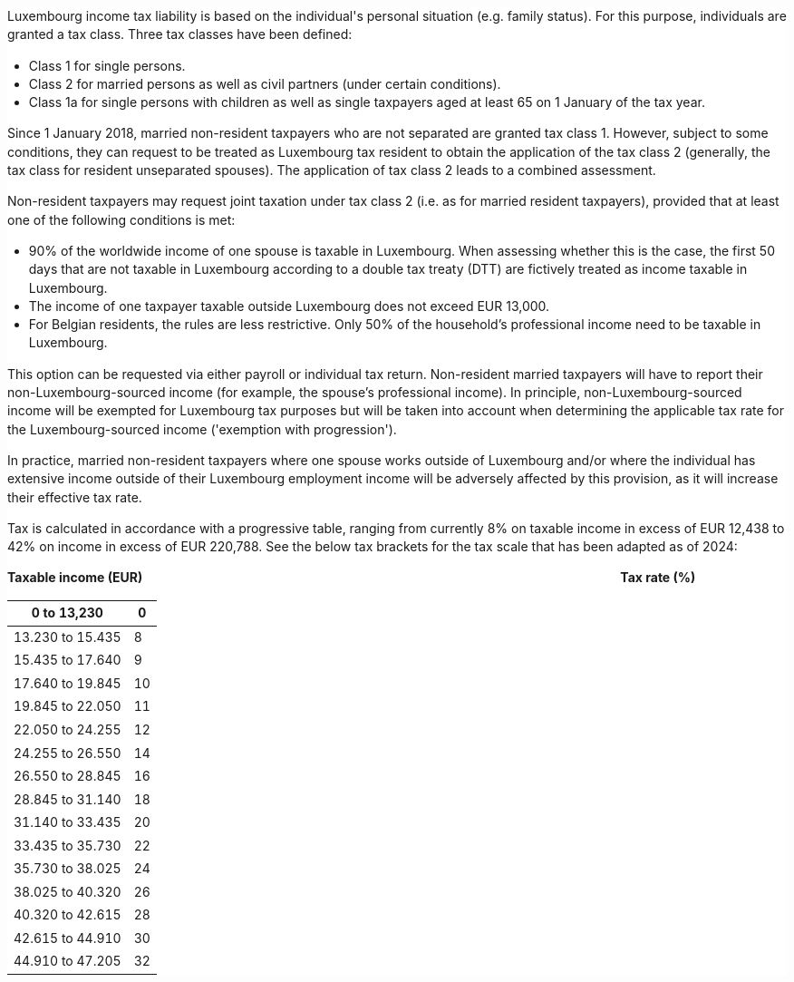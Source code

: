 Luxembourg income tax liability is based on the individual's personal situation (e.g. family status). For this purpose, individuals are granted a tax class. Three tax classes have been defined:

* Class 1 for single persons.
* Class 2 for married persons as well as civil partners (under certain conditions).
* Class 1a for single persons with children as well as single taxpayers aged at least 65 on 1 January of the tax year.

Since 1 January 2018, married non-resident taxpayers who are not separated are granted tax class 1. However, subject to some conditions, they can request to be treated as Luxembourg tax resident to obtain the application of the tax class 2 (generally, the tax class for resident unseparated spouses). The application of tax class 2 leads to a combined assessment.

Non-resident taxpayers may request joint taxation under tax class 2 (i.e. as for married resident taxpayers), provided that at least one of the following conditions is met:

* 90% of the worldwide income of one spouse is taxable in Luxembourg. When assessing whether this is the case, the first 50 days that are not taxable in Luxembourg according to a double tax treaty (DTT) are fictively treated as income taxable in Luxembourg.
* The income of one taxpayer taxable outside Luxembourg does not exceed EUR 13,000.
* For Belgian residents, the rules are less restrictive. Only 50% of the household’s professional income need to be taxable in Luxembourg.

This option can be requested via either payroll or individual tax return. Non-resident married taxpayers will have to report their non-Luxembourg-sourced income (for example, the spouse’s professional income). In principle, non-Luxembourg-sourced income will be exempted for Luxembourg tax purposes but will be taken into account when determining the applicable tax rate for the Luxembourg-sourced income ('exemption with progression').

In practice, married non-resident taxpayers where one spouse works outside of Luxembourg and/or where the individual has extensive income outside of their Luxembourg employment income will be adversely affected by this provision, as it will increase their effective tax rate.

Tax is calculated in accordance with a progressive table, ranging from currently 8% on taxable income in excess of EUR 12,438 to 42% on income in excess of EUR 220,788. See the below tax brackets for the tax scale that has been adapted as of 2024:

**Taxable income (EUR)                                                                                                                                                               Tax rate (%)**

| 0 to 13,230 | 0 |
| --- | --- |
| 13.230 to 15.435 | 8 |
| 15.435 to 17.640 | 9 |
| 17.640 to 19.845 | 10 |
| 19.845 to 22.050 | 11 |
| 22.050 to 24.255 | 12 |
| 24.255 to 26.550 | 14 |
| 26.550 to 28.845 | 16 |
| 28.845 to 31.140 | 18 |
| 31.140 to 33.435 | 20 |
| 33.435 to 35.730 | 22 |
| 35.730 to 38.025 | 24 |
| 38.025 to 40.320 | 26 |
| 40.320 to 42.615 | 28 |
| 42.615 to 44.910 | 30 |
| 44.910 to 47.205 | 32 |